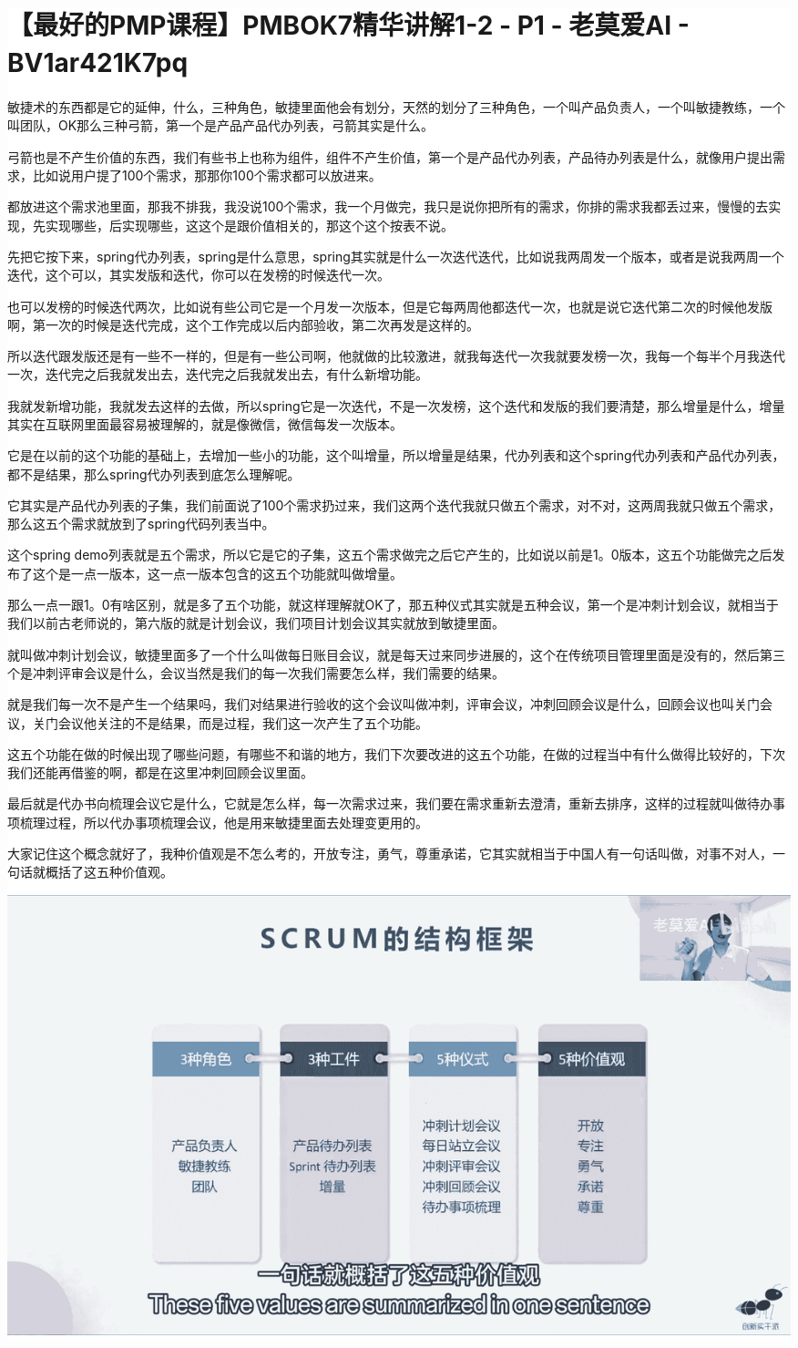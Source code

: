 # 【最好的PMP课程】PMBOK7精华讲解1-2 - P1 - 老莫爱AI - BV1ar421K7pq

敏捷术的东西都是它的延伸，什么，三种角色，敏捷里面他会有划分，天然的划分了三种角色，一个叫产品负责人，一个叫敏捷教练，一个叫团队，OK那么三种弓箭，第一个是产品产品代办列表，弓箭其实是什么。

弓箭也是不产生价值的东西，我们有些书上也称为组件，组件不产生价值，第一个是产品代办列表，产品待办列表是什么，就像用户提出需求，比如说用户提了100个需求，那那你100个需求都可以放进来。

都放进这个需求池里面，那我不排我，我没说100个需求，我一个月做完，我只是说你把所有的需求，你排的需求我都丢过来，慢慢的去实现，先实现哪些，后实现哪些，这这个是跟价值相关的，那这个这个按表不说。

先把它按下来，spring代办列表，spring是什么意思，spring其实就是什么一次迭代迭代，比如说我两周发一个版本，或者是说我两周一个迭代，这个可以，其实发版和迭代，你可以在发榜的时候迭代一次。

也可以发榜的时候迭代两次，比如说有些公司它是一个月发一次版本，但是它每两周他都迭代一次，也就是说它迭代第二次的时候他发版啊，第一次的时候是迭代完成，这个工作完成以后内部验收，第二次再发是这样的。

所以迭代跟发版还是有一些不一样的，但是有一些公司啊，他就做的比较激进，就我每迭代一次我就要发榜一次，我每一个每半个月我迭代一次，迭代完之后我就发出去，迭代完之后我就发出去，有什么新增功能。

我就发新增功能，我就发去这样的去做，所以spring它是一次迭代，不是一次发榜，这个迭代和发版的我们要清楚，那么增量是什么，增量其实在互联网里面最容易被理解的，就是像微信，微信每发一次版本。

它是在以前的这个功能的基础上，去增加一些小的功能，这个叫增量，所以增量是结果，代办列表和这个spring代办列表和产品代办列表，都不是结果，那么spring代办列表到底怎么理解呢。

它其实是产品代办列表的子集，我们前面说了100个需求扔过来，我们这两个迭代我就只做五个需求，对不对，这两周我就只做五个需求，那么这五个需求就放到了spring代码列表当中。

这个spring demo列表就是五个需求，所以它是它的子集，这五个需求做完之后它产生的，比如说以前是1。0版本，这五个功能做完之后发布了这个是一点一版本，这一点一版本包含的这五个功能就叫做增量。

那么一点一跟1。0有啥区别，就是多了五个功能，就这样理解就OK了，那五种仪式其实就是五种会议，第一个是冲刺计划会议，就相当于我们以前古老师说的，第六版的就是计划会议，我们项目计划会议其实就放到敏捷里面。

就叫做冲刺计划会议，敏捷里面多了一个什么叫做每日账目会议，就是每天过来同步进展的，这个在传统项目管理里面是没有的，然后第三个是冲刺评审会议是什么，会议当然是我们的每一次我们需要怎么样，我们需要的结果。

就是我们每一次不是产生一个结果吗，我们对结果进行验收的这个会议叫做冲刺，评审会议，冲刺回顾会议是什么，回顾会议也叫关门会议，关门会议他关注的不是结果，而是过程，我们这一次产生了五个功能。

这五个功能在做的时候出现了哪些问题，有哪些不和谐的地方，我们下次要改进的这五个功能，在做的过程当中有什么做得比较好的，下次我们还能再借鉴的啊，都是在这里冲刺回顾会议里面。

最后就是代办书向梳理会议它是什么，它就是怎么样，每一次需求过来，我们要在需求重新去澄清，重新去排序，这样的过程就叫做待办事项梳理过程，所以代办事项梳理会议，他是用来敏捷里面去处理变更用的。

大家记住这个概念就好了，我种价值观是不怎么考的，开放专注，勇气，尊重承诺，它其实就相当于中国人有一句话叫做，对事不对人，一句话就概括了这五种价值观。



![](img/41ef0108eab3485ff402ff39d8537eba_1.png)
